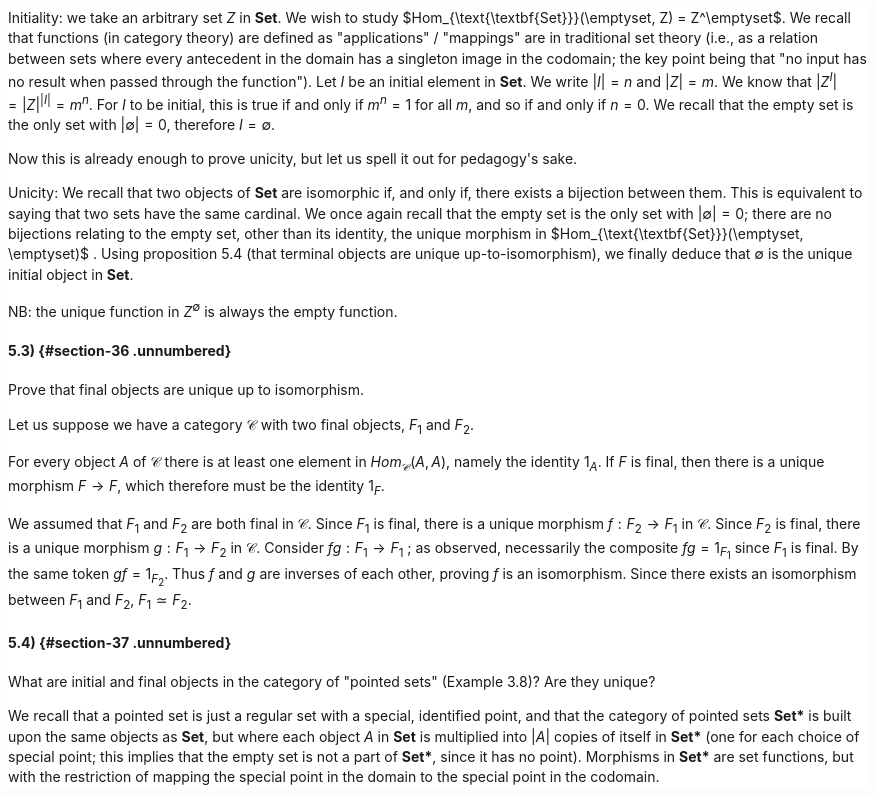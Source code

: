 Initiality: we take an arbitrary set $Z$ in **Set**. We wish to study
$Hom_{\text{\textbf{Set}}}(\emptyset, Z) = Z^\emptyset$. We recall that
functions (in category theory) are defined as \"applications\" /
\"mappings\" are in traditional set theory (i.e., as a relation between
sets where every antecedent in the domain has a singleton image in the
codomain; the key point being that \"no input has no result when passed
through the function\"). Let $I$ be an initial element in **Set**. We
write $|I| = n$ and $|Z| = m$. We know that $|Z^I| = |Z|^{|I|} = m^n$.
For $I$ to be initial, this is true if and only if $m^n = 1$ for all
$m$, and so if and only if $n = 0$. We recall that the empty set is the
only set with $|\emptyset| = 0$, therefore $I = \emptyset$.

Now this is already enough to prove unicity, but let us spell it out for
pedagogy's sake.

Unicity: We recall that two objects of **Set** are isomorphic if, and
only if, there exists a bijection between them. This is equivalent to
saying that two sets have the same cardinal. We once again recall that
the empty set is the only set with $|\emptyset| = 0$; there are no
bijections relating to the empty set, other than its identity, the
unique morphism in $Hom_{\text{\textbf{Set}}}(\emptyset, \emptyset)$ .
Using proposition 5.4 (that terminal objects are unique
up-to-isomorphism), we finally deduce that $\emptyset$ is the unique
initial object in **Set**.

NB: the unique function in $Z^\emptyset$ is always the empty function.

#### 5.3) {#section-36 .unnumbered}

Prove that final objects are unique up to isomorphism.

Let us suppose we have a category $\mathcal{C}$ with two final objects,
$F_1$ and $F_2$.

For every object $A$ of $\mathcal{C}$ there is at least one element in
$Hom_{\mathcal{C}} (A, A)$, namely the identity $1_A$. If $F$ is final,
then there is a unique morphism $F \to F$, which therefore must be the
identity $1_F$.

We assumed that $F_1$ and $F_2$ are both final in $\mathcal{C}$. Since
$F_1$ is final, there is a unique morphism $f : F_2 \to F_1$ in
$\mathcal{C}$. Since $F_2$ is final, there is a unique morphism
$g : F_1 \to F_2$ in $\mathcal{C}$. Consider $fg : F_1 \to F_1$ ; as
observed, necessarily the composite $fg = 1_{F_1}$ since $F_1$ is final.
By the same token $gf = 1_{F_2}$. Thus $f$ and $g$ are inverses of each
other, proving $f$ is an isomorphism. Since there exists an isomorphism
between $F_1$ and $F_2$, $F_1 \simeq F_2$.

#### 5.4) {#section-37 .unnumbered}

What are initial and final objects in the category of \"pointed sets\"
(Example 3.8)? Are they unique?

We recall that a pointed set is just a regular set with a special,
identified point, and that the category of pointed sets **Set\*** is
built upon the same objects as **Set**, but where each object $A$ in
**Set** is multiplied into $|A|$ copies of itself in **Set\*** (one for
each choice of special point; this implies that the empty set is not a
part of **Set\***, since it has no point). Morphisms in **Set\*** are
set functions, but with the restriction of mapping the special point in
the domain to the special point in the codomain.
